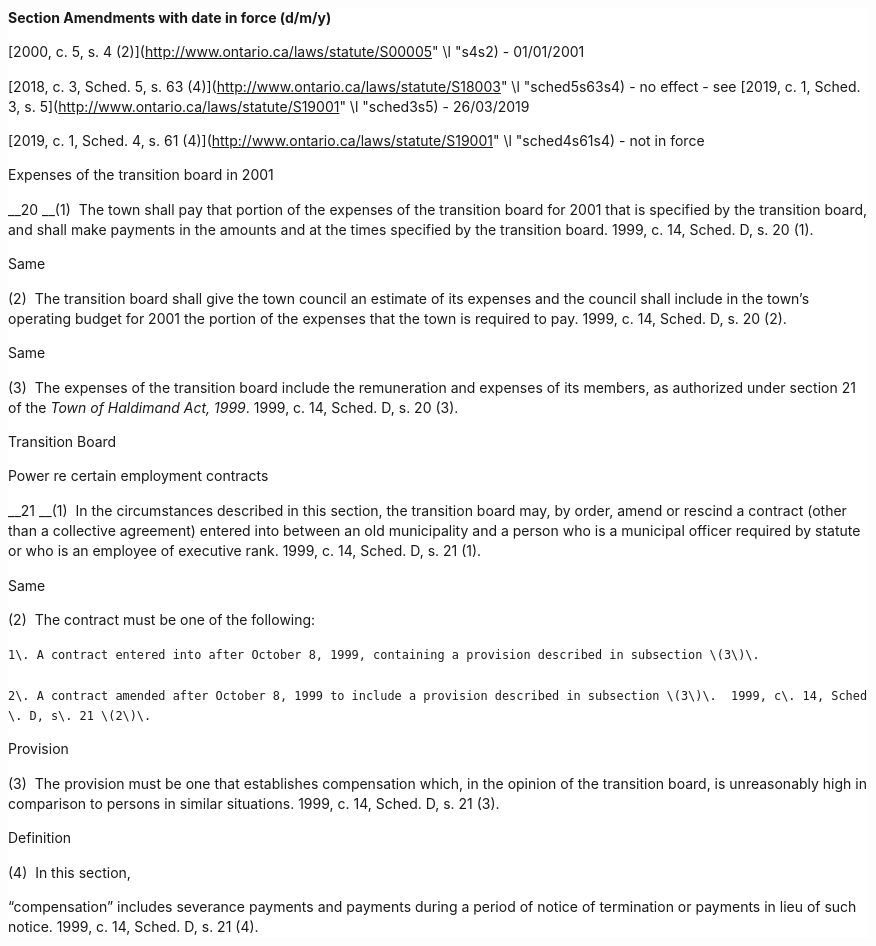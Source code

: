 __Section Amendments with date in force \(d/m/y\)__

[2000, c\. 5, s\. 4 \(2\)](http://www.ontario.ca/laws/statute/S00005" \l "s4s2) \- 01/01/2001

[2018, c\. 3, Sched\. 5, s\. 63 \(4\)](http://www.ontario.ca/laws/statute/S18003" \l "sched5s63s4) \- no effect \- see [2019, c\. 1, Sched\. 3, s\. 5](http://www.ontario.ca/laws/statute/S19001" \l "sched3s5) \- 26/03/2019

[2019, c\. 1, Sched\. 4, s\. 61 \(4\)](http://www.ontario.ca/laws/statute/S19001" \l "sched4s61s4) \- not in force

Expenses of the transition board in 2001

<a id="BK34"></a>__20 __\(1\)  The town shall pay that portion of the expenses of the transition board for 2001 that is specified by the transition board, and shall make payments in the amounts and at the times specified by the transition board\.  1999, c\. 14, Sched\. D, s\. 20 \(1\)\.

Same

\(2\)  The transition board shall give the town council an estimate of its expenses and the council shall include in the town’s operating budget for 2001 the portion of the expenses that the town is required to pay\.  1999, c\. 14, Sched\. D, s\. 20 \(2\)\.

Same

\(3\)  The expenses of the transition board include the remuneration and expenses of its members, as authorized under section 21 of the *Town of Haldimand Act, 1999*\.  1999, c\. 14, Sched\. D, s\. 20 \(3\)\.

<a id="BK35"></a>Transition Board

Power re certain employment contracts

<a id="BK36"></a>__21 __\(1\)  In the circumstances described in this section, the transition board may, by order, amend or rescind a contract \(other than a collective agreement\) entered into between an old municipality and a person who is a municipal officer required by statute or who is an employee of executive rank\.  1999, c\. 14, Sched\. D, s\. 21 \(1\)\.

Same

\(2\)  The contract must be one of the following:

	1\.	A contract entered into after October 8, 1999, containing a provision described in subsection \(3\)\.

	2\.	A contract amended after October 8, 1999 to include a provision described in subsection \(3\)\.  1999, c\. 14, Sched\. D, s\. 21 \(2\)\.

Provision

\(3\)  The provision must be one that establishes compensation which, in the opinion of the transition board, is unreasonably high in comparison to persons in similar situations\.  1999, c\. 14, Sched\. D, s\. 21 \(3\)\.

Definition

\(4\)  In this section,

“compensation” includes severance payments and payments during a period of notice of termination or payments in lieu of such notice\.  1999, c\. 14, Sched\. D, s\. 21 \(4\)\.
